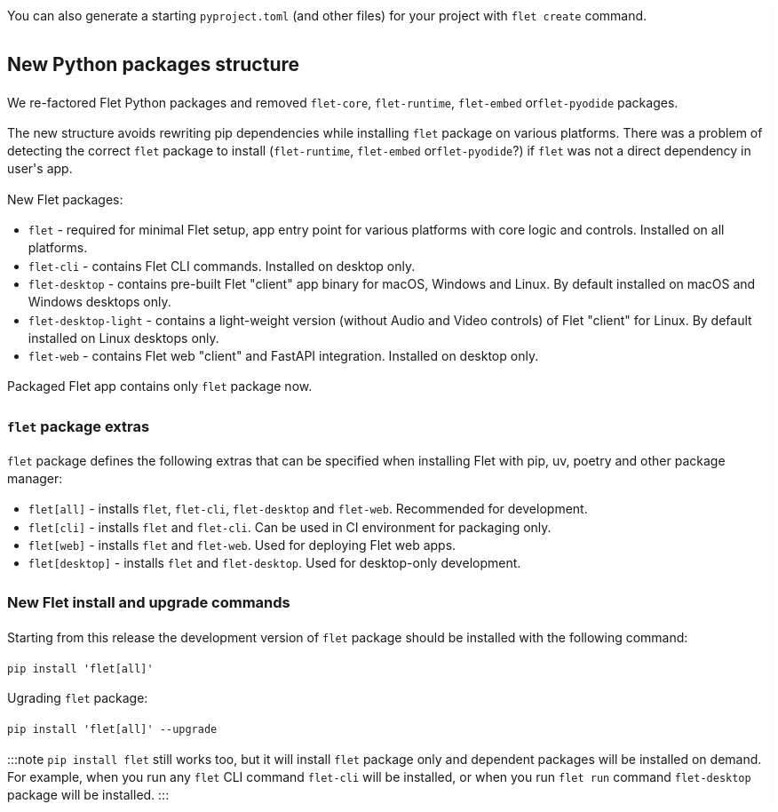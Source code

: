 You can also generate a starting `pyproject.toml` (and other files) for your project with `flet create` command.


## New Python packages structure

We re-factored Flet Python packages and removed `flet-core`, `flet-runtime`, `flet-embed` or`flet-pyodide` packages.

The new structure avoids rewriting pip dependencies while installing `flet` package on various platforms. There was a problem of detecting the correct `flet` package to install (`flet-runtime`, `flet-embed` or`flet-pyodide`?) if `flet` was not a direct dependency in user's app.

New Flet packages:

* `flet` - required for minimal Flet setup, app entry point for various platforms with core logic and controls. Installed on all platforms.
* `flet-cli` - contains Flet CLI commands. Installed on desktop only.
* `flet-desktop` - contains pre-built Flet "client" app binary for macOS, Windows and Linux. By default installed on macOS and Windows desktops only. 
* `flet-desktop-light` - contains a light-weight version (without Audio and Video controls) of Flet "client" for Linux. By default installed on Linux desktops only. 
* `flet-web` - contains Flet web "client" and FastAPI integration. Installed on desktop only.

Packaged Flet app contains only `flet` package now.

### `flet` package extras

`flet` package defines the following extras that can be specified when installing Flet with pip, uv, poetry and other package manager:

* `flet[all]` - installs `flet`, `flet-cli`, `flet-desktop` and `flet-web`. Recommended for development.
* `flet[cli]` - installs `flet` and `flet-cli`. Can be used in CI environment for packaging only.
* `flet[web]` - installs `flet` and `flet-web`. Used for deploying Flet web apps.
* `flet[desktop]` - installs `flet` and `flet-desktop`. Used for desktop-only development.

### New Flet install and upgrade commands

Starting from this release the development version of `flet` package should be installed with the following command:

```
pip install 'flet[all]'
```

Ugrading `flet` package:

```
pip install 'flet[all]' --upgrade
```

:::note
`pip install flet` still works too, but it will install `flet` package only and dependent packages will be installed on demand. For example, when you run any `flet` CLI command `flet-cli` will be installed, or when you run `flet run` command `flet-desktop` package will be installed.
:::
